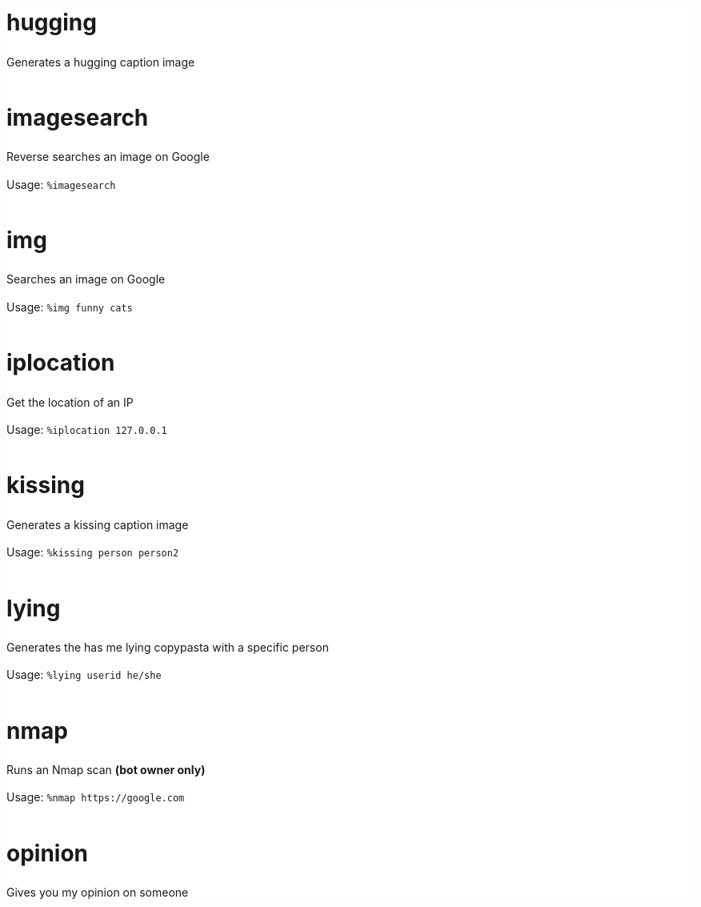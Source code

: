 
# hugging         

Generates a hugging caption image


# imagesearch     

Reverse searches an image on Google

Usage: `%imagesearch`


# img             

Searches an image on Google

Usage: `%img funny cats`


# iplocation      

Get the location of an IP

Usage: `%iplocation 127.0.0.1`


# kissing         

Generates a kissing caption image

Usage: `%kissing person person2`


# lying           

Generates the has me lying copypasta with a specific person

Usage: `%lying userid he/she`


# nmap            

Runs an Nmap scan **(bot owner only)**

Usage: `%nmap https://google.com`


# opinion         

Gives you my opinion on someone
